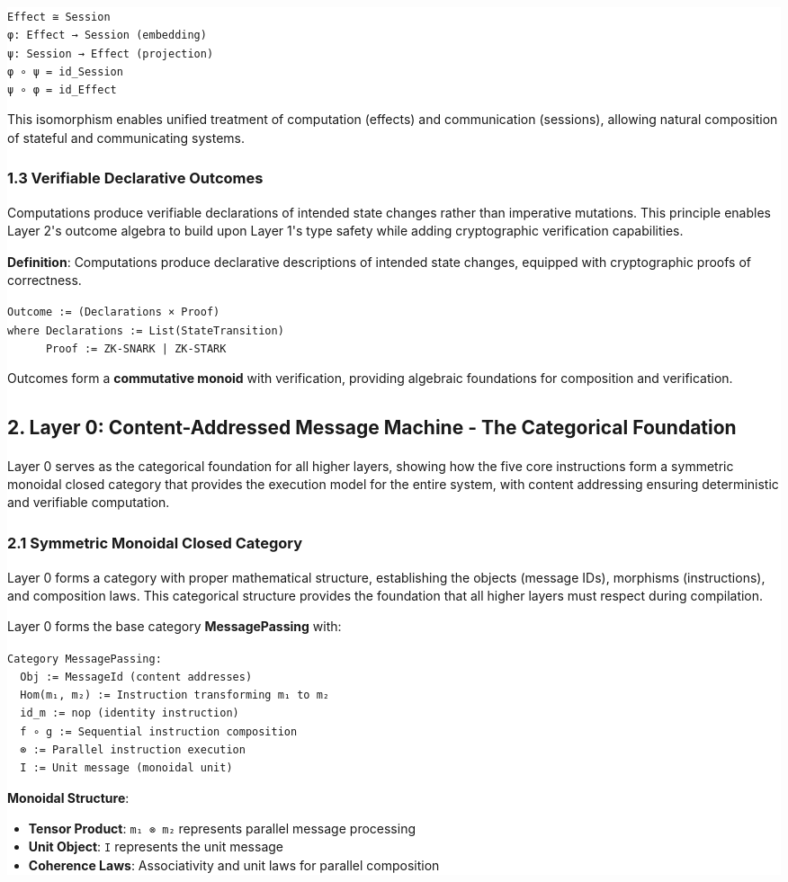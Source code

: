 ```
Effect ≅ Session
φ: Effect → Session (embedding)
ψ: Session → Effect (projection)  
φ ∘ ψ = id_Session
ψ ∘ φ = id_Effect
```

This isomorphism enables unified treatment of computation (effects) and communication (sessions), allowing natural composition of stateful and communicating systems.

### 1.3 Verifiable Declarative Outcomes

Computations produce verifiable declarations of intended state changes rather than imperative mutations. This principle enables Layer 2's outcome algebra to build upon Layer 1's type safety while adding cryptographic verification capabilities.

**Definition**: Computations produce declarative descriptions of intended state changes, equipped with cryptographic proofs of correctness.

```
Outcome := (Declarations × Proof)
where Declarations := List(StateTransition)
      Proof := ZK-SNARK | ZK-STARK
```

Outcomes form a **commutative monoid** with verification, providing algebraic foundations for composition and verification.

## 2. Layer 0: Content-Addressed Message Machine - The Categorical Foundation

Layer 0 serves as the categorical foundation for all higher layers, showing how the five core instructions form a symmetric monoidal closed category that provides the execution model for the entire system, with content addressing ensuring deterministic and verifiable computation.

### 2.1 Symmetric Monoidal Closed Category

Layer 0 forms a category with proper mathematical structure, establishing the objects (message IDs), morphisms (instructions), and composition laws. This categorical structure provides the foundation that all higher layers must respect during compilation.

Layer 0 forms the base category **MessagePassing** with:

```
Category MessagePassing:
  Obj := MessageId (content addresses)
  Hom(m₁, m₂) := Instruction transforming m₁ to m₂
  id_m := nop (identity instruction)
  f ∘ g := Sequential instruction composition
  ⊗ := Parallel instruction execution
  I := Unit message (monoidal unit)
```

**Monoidal Structure**:
- **Tensor Product**: `m₁ ⊗ m₂` represents parallel message processing
- **Unit Object**: `I` represents the unit message  
- **Coherence Laws**: Associativity and unit laws for parallel composition
